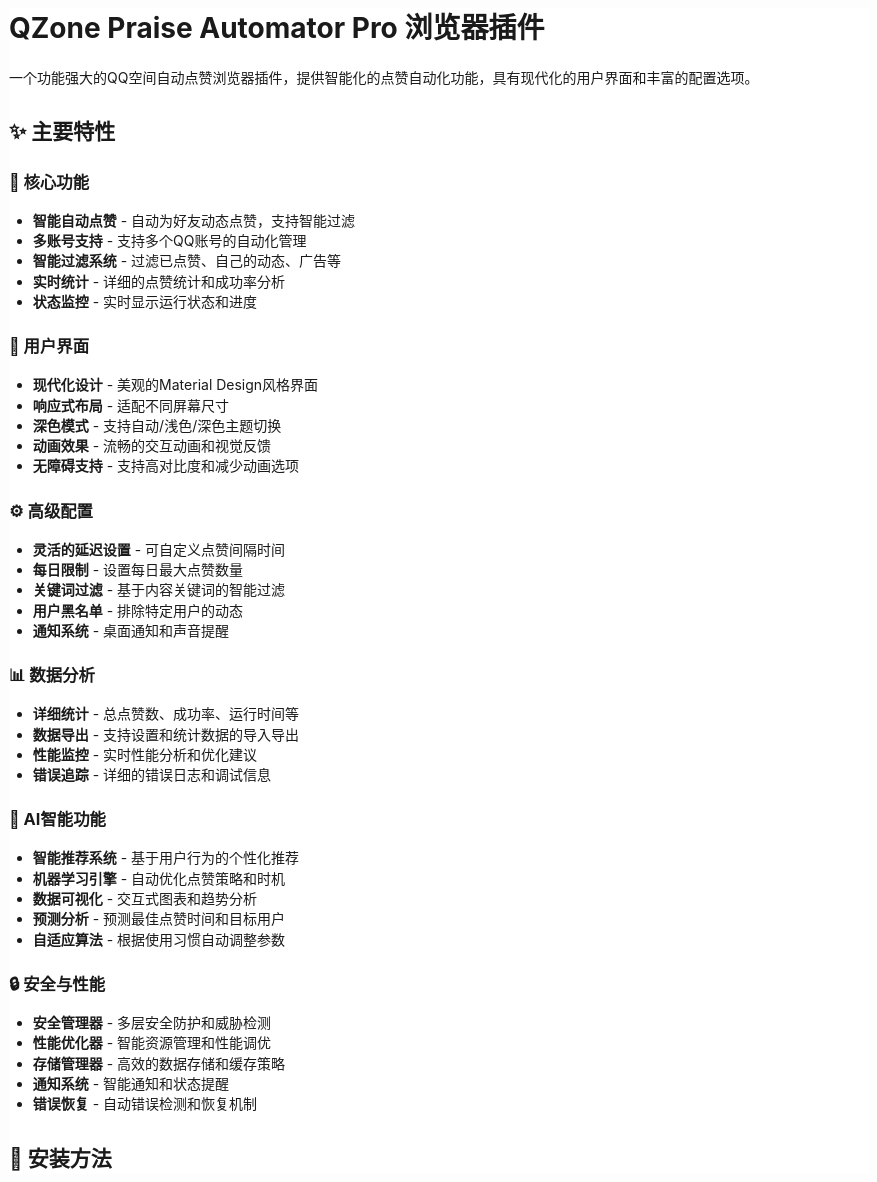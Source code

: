 # QZone Praise Automator Pro 浏览器插件

一个功能强大的QQ空间自动点赞浏览器插件，提供智能化的点赞自动化功能，具有现代化的用户界面和丰富的配置选项。

## ✨ 主要特性

### 🚀 核心功能
- **智能自动点赞** - 自动为好友动态点赞，支持智能过滤
- **多账号支持** - 支持多个QQ账号的自动化管理
- **智能过滤系统** - 过滤已点赞、自己的动态、广告等
- **实时统计** - 详细的点赞统计和成功率分析
- **状态监控** - 实时显示运行状态和进度

### 🎨 用户界面
- **现代化设计** - 美观的Material Design风格界面
- **响应式布局** - 适配不同屏幕尺寸
- **深色模式** - 支持自动/浅色/深色主题切换
- **动画效果** - 流畅的交互动画和视觉反馈
- **无障碍支持** - 支持高对比度和减少动画选项

### ⚙️ 高级配置
- **灵活的延迟设置** - 可自定义点赞间隔时间
- **每日限制** - 设置每日最大点赞数量
- **关键词过滤** - 基于内容关键词的智能过滤
- **用户黑名单** - 排除特定用户的动态
- **通知系统** - 桌面通知和声音提醒

### 📊 数据分析
- **详细统计** - 总点赞数、成功率、运行时间等
- **数据导出** - 支持设置和统计数据的导入导出
- **性能监控** - 实时性能分析和优化建议
- **错误追踪** - 详细的错误日志和调试信息

### 🤖 AI智能功能
- **智能推荐系统** - 基于用户行为的个性化推荐
- **机器学习引擎** - 自动优化点赞策略和时机
- **数据可视化** - 交互式图表和趋势分析
- **预测分析** - 预测最佳点赞时间和目标用户
- **自适应算法** - 根据使用习惯自动调整参数

### 🔒 安全与性能
- **安全管理器** - 多层安全防护和威胁检测
- **性能优化器** - 智能资源管理和性能调优
- **存储管理器** - 高效的数据存储和缓存策略
- **通知系统** - 智能通知和状态提醒
- **错误恢复** - 自动错误检测和恢复机制

## 🔧 安装方法
